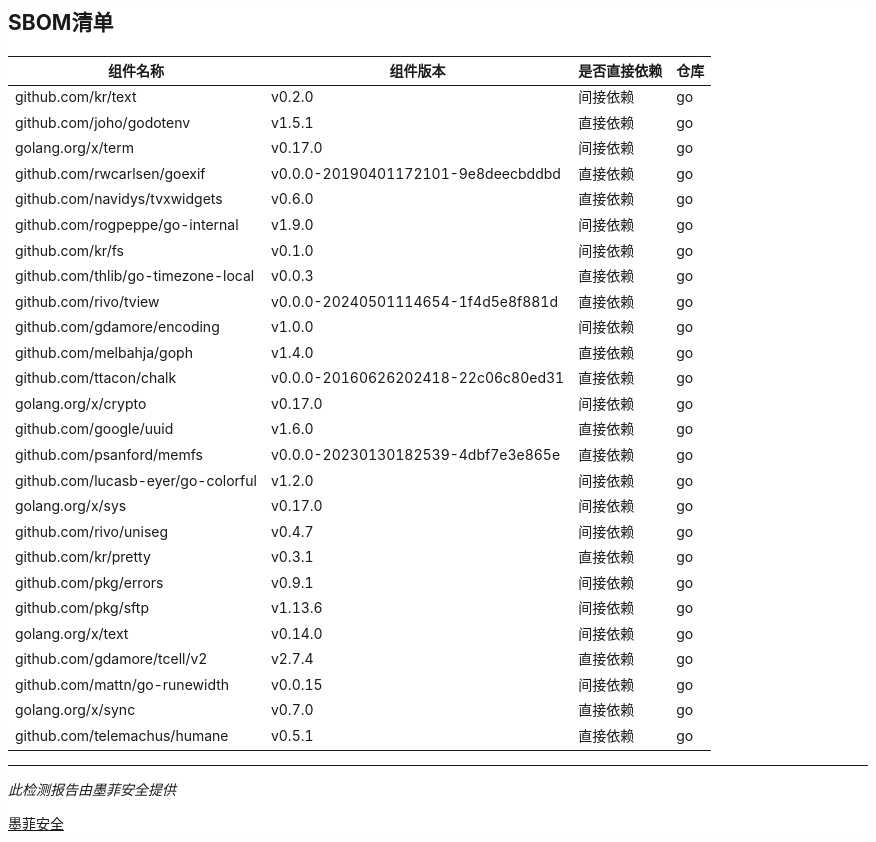 


## SBOM清单

| 组件名称 | 组件版本 | 是否直接依赖 | 仓库 |
| -------- | -------- | ------------ | ---- |
|github.com/kr/text|v0.2.0|间接依赖|go|
|github.com/joho/godotenv|v1.5.1|直接依赖|go|
|golang.org/x/term|v0.17.0|间接依赖|go|
|github.com/rwcarlsen/goexif|v0.0.0-20190401172101-9e8deecbddbd|直接依赖|go|
|github.com/navidys/tvxwidgets|v0.6.0|直接依赖|go|
|github.com/rogpeppe/go-internal|v1.9.0|间接依赖|go|
|github.com/kr/fs|v0.1.0|间接依赖|go|
|github.com/thlib/go-timezone-local|v0.0.3|直接依赖|go|
|github.com/rivo/tview|v0.0.0-20240501114654-1f4d5e8f881d|直接依赖|go|
|github.com/gdamore/encoding|v1.0.0|间接依赖|go|
|github.com/melbahja/goph|v1.4.0|直接依赖|go|
|github.com/ttacon/chalk|v0.0.0-20160626202418-22c06c80ed31|直接依赖|go|
|golang.org/x/crypto|v0.17.0|间接依赖|go|
|github.com/google/uuid|v1.6.0|直接依赖|go|
|github.com/psanford/memfs|v0.0.0-20230130182539-4dbf7e3e865e|直接依赖|go|
|github.com/lucasb-eyer/go-colorful|v1.2.0|间接依赖|go|
|golang.org/x/sys|v0.17.0|间接依赖|go|
|github.com/rivo/uniseg|v0.4.7|间接依赖|go|
|github.com/kr/pretty|v0.3.1|直接依赖|go|
|github.com/pkg/errors|v0.9.1|间接依赖|go|
|github.com/pkg/sftp|v1.13.6|间接依赖|go|
|golang.org/x/text|v0.14.0|间接依赖|go|
|github.com/gdamore/tcell/v2|v2.7.4|直接依赖|go|
|github.com/mattn/go-runewidth|v0.0.15|间接依赖|go|
|golang.org/x/sync|v0.7.0|直接依赖|go|
|github.com/telemachus/humane|v0.5.1|直接依赖|go|


------

*此检测报告由墨菲安全提供*

[墨菲安全](www.murphysec.com)